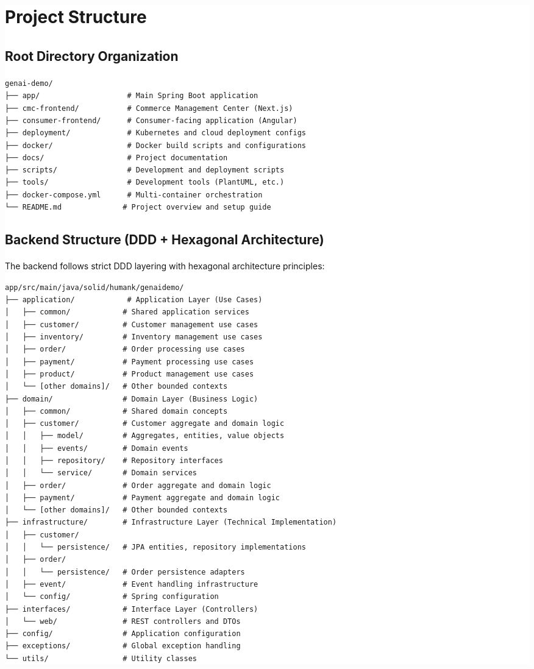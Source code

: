 # Project Structure

## Root Directory Organization

```
genai-demo/
├── app/                    # Main Spring Boot application
├── cmc-frontend/           # Commerce Management Center (Next.js)
├── consumer-frontend/      # Consumer-facing application (Angular)
├── deployment/             # Kubernetes and cloud deployment configs
├── docker/                 # Docker build scripts and configurations
├── docs/                   # Project documentation
├── scripts/                # Development and deployment scripts
├── tools/                  # Development tools (PlantUML, etc.)
├── docker-compose.yml      # Multi-container orchestration
└── README.md              # Project overview and setup guide
```

## Backend Structure (DDD + Hexagonal Architecture)

The backend follows strict DDD layering with hexagonal architecture principles:

```
app/src/main/java/solid/humank/genaidemo/
├── application/            # Application Layer (Use Cases)
│   ├── common/            # Shared application services
│   ├── customer/          # Customer management use cases
│   ├── inventory/         # Inventory management use cases
│   ├── order/             # Order processing use cases
│   ├── payment/           # Payment processing use cases
│   ├── product/           # Product management use cases
│   └── [other domains]/   # Other bounded contexts
├── domain/                # Domain Layer (Business Logic)
│   ├── common/            # Shared domain concepts
│   ├── customer/          # Customer aggregate and domain logic
│   │   ├── model/         # Aggregates, entities, value objects
│   │   ├── events/        # Domain events
│   │   ├── repository/    # Repository interfaces
│   │   └── service/       # Domain services
│   ├── order/             # Order aggregate and domain logic
│   ├── payment/           # Payment aggregate and domain logic
│   └── [other domains]/   # Other bounded contexts
├── infrastructure/        # Infrastructure Layer (Technical Implementation)
│   ├── customer/
│   │   └── persistence/   # JPA entities, repository implementations
│   ├── order/
│   │   └── persistence/   # Order persistence adapters
│   ├── event/             # Event handling infrastructure
│   └── config/            # Spring configuration
├── interfaces/            # Interface Layer (Controllers)
│   └── web/               # REST controllers and DTOs
├── config/                # Application configuration
├── exceptions/            # Global exception handling
└── utils/                 # Utility classes
```

